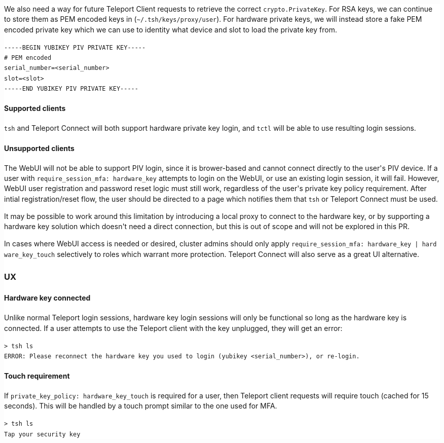 We also need a way for future Teleport Client requests to retrieve the correct `crypto.PrivateKey`. For RSA keys, we can continue to store them as PEM encoded keys in (`~/.tsh/keys/proxy/user`). For hardware private keys, we will instead store a fake PEM encoded private key which we can use to identity what device and slot to load the private key from.

```
-----BEGIN YUBIKEY PIV PRIVATE KEY-----
# PEM encoded
serial_number=<serial_number>
slot=<slot>
-----END YUBIKEY PIV PRIVATE KEY-----
```

#### Supported clients

`tsh` and Teleport Connect will both support hardware private key login, and `tctl` will be able to use resulting login sessions. 

#### Unsupported clients

The WebUI will not be able to support PIV login, since it is brower-based and cannot connect directly to the user's PIV device. If a user with `require_session_mfa: hardware_key` attempts to login on the WebUI, or use an existing login session, it will fail. However, WebUI user registration and password reset logic must still work, regardless of the user's private key policy requirement. After intial registration/reset flow, the user should be directed to a page which notifies them that `tsh` or Teleport Connect must be used.

It may be possible to work around this limitation by introducing a local proxy to connect to the hardware key, or by supporting a hardware key solution which doesn't need a direct connection, but this is out of scope and will not be explored in this PR. 

In cases where WebUI access is needed or desired, cluster admins should only apply `require_session_mfa: hardware_key | hardware_key_touch` selectively to roles which warrant more protection. Teleport Connect will also serve as a great UI alternative.

### UX

#### Hardware key connected

Unlike normal Teleport login sessions, hardware key login sessions will only be functional so long as the hardware key is connected. If a user attempts to use the Teleport client with the key unplugged, they will get an error:

```
> tsh ls
ERROR: Please reconnect the hardware key you used to login (yubikey <serial_number>), or re-login.
```

#### Touch requirement

If `private_key_policy: hardware_key_touch` is required for a user, then Teleport client requests will require touch (cached for 15 seconds). This will be handled by a touch prompt similar to the one used for MFA.

```
> tsh ls
Tap your security key
```
